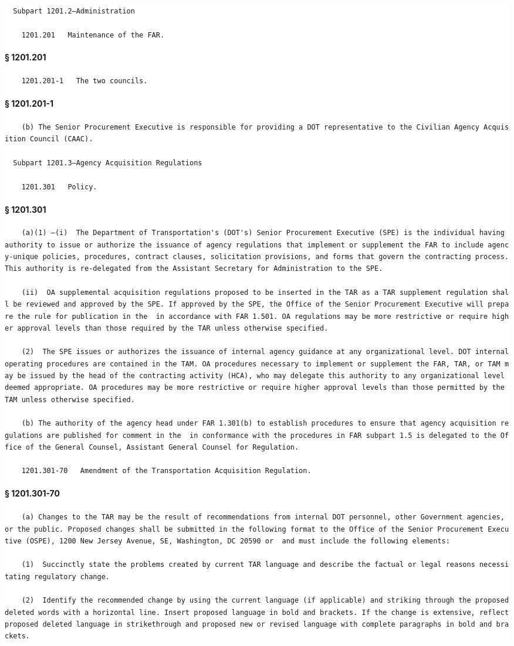       Subpart 1201.2—Administration

        1201.201   Maintenance of the FAR.

#### § 1201.201

        1201.201-1   The two councils.

#### § 1201.201-1

        (b) The Senior Procurement Executive is responsible for providing a DOT representative to the Civilian Agency Acquisition Council (CAAC).

      Subpart 1201.3—Agency Acquisition Regulations

        1201.301   Policy.

#### § 1201.301

        (a)(1) —(i)  The Department of Transportation's (DOT's) Senior Procurement Executive (SPE) is the individual having authority to issue or authorize the issuance of agency regulations that implement or supplement the FAR to include agency-unique policies, procedures, contract clauses, solicitation provisions, and forms that govern the contracting process. This authority is re-delegated from the Assistant Secretary for Administration to the SPE.

        (ii)  OA supplemental acquisition regulations proposed to be inserted in the TAR as a TAR supplement regulation shall be reviewed and approved by the SPE. If approved by the SPE, the Office of the Senior Procurement Executive will prepare the rule for publication in the  in accordance with FAR 1.501. OA regulations may be more restrictive or require higher approval levels than those required by the TAR unless otherwise specified.

        (2)  The SPE issues or authorizes the issuance of internal agency guidance at any organizational level. DOT internal operating procedures are contained in the TAM. OA procedures necessary to implement or supplement the FAR, TAR, or TAM may be issued by the head of the contracting activity (HCA), who may delegate this authority to any organizational level deemed appropriate. OA procedures may be more restrictive or require higher approval levels than those permitted by the TAM unless otherwise specified.

        (b) The authority of the agency head under FAR 1.301(b) to establish procedures to ensure that agency acquisition regulations are published for comment in the  in conformance with the procedures in FAR subpart 1.5 is delegated to the Office of the General Counsel, Assistant General Counsel for Regulation.

        1201.301-70   Amendment of the Transportation Acquisition Regulation.

#### § 1201.301-70

        (a) Changes to the TAR may be the result of recommendations from internal DOT personnel, other Government agencies, or the public. Proposed changes shall be submitted in the following format to the Office of the Senior Procurement Executive (OSPE), 1200 New Jersey Avenue, SE, Washington, DC 20590 or  and must include the following elements:

        (1)  Succinctly state the problems created by current TAR language and describe the factual or legal reasons necessitating regulatory change.

        (2)  Identify the recommended change by using the current language (if applicable) and striking through the proposed deleted words with a horizontal line. Insert proposed language in bold and brackets. If the change is extensive, reflect proposed deleted language in strikethrough and proposed new or revised language with complete paragraphs in bold and brackets.
